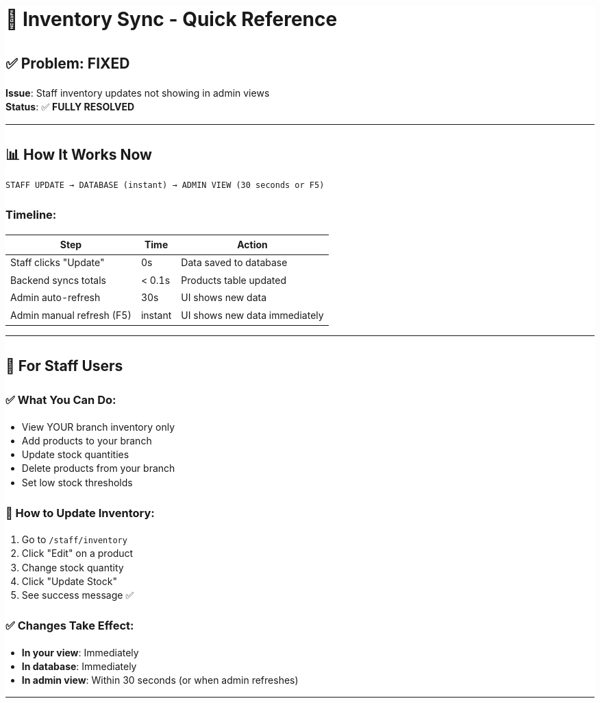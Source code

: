 # 🚀 Inventory Sync - Quick Reference

## ✅ Problem: FIXED

**Issue**: Staff inventory updates not showing in admin views  
**Status**: ✅ **FULLY RESOLVED**

---

## 📊 How It Works Now

```
STAFF UPDATE → DATABASE (instant) → ADMIN VIEW (30 seconds or F5)
```

### Timeline:
| Step | Time | Action |
|------|------|--------|
| Staff clicks "Update" | 0s | Data saved to database |
| Backend syncs totals | < 0.1s | Products table updated |
| Admin auto-refresh | 30s | UI shows new data |
| Admin manual refresh (F5) | instant | UI shows new data immediately |

---

## 👥 For Staff Users

### ✅ What You Can Do:
- View YOUR branch inventory only
- Add products to your branch
- Update stock quantities
- Delete products from your branch
- Set low stock thresholds

### 🎯 How to Update Inventory:
1. Go to `/staff/inventory`
2. Click "Edit" on a product
3. Change stock quantity
4. Click "Update Stock"
5. See success message ✅

### ✅ Changes Take Effect:
- **In your view**: Immediately
- **In database**: Immediately
- **In admin view**: Within 30 seconds (or when admin refreshes)

---